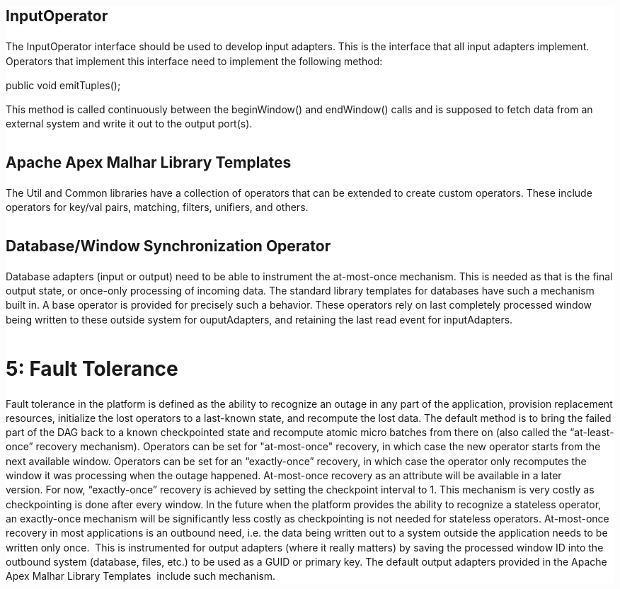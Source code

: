 InputOperator
-------------

The InputOperator interface should be used to develop input adapters.
This is the interface that all input adapters implement. Operators that
implement this interface need to implement the following method:

public void emitTuples();

This method is called continuously between the beginWindow() and
endWindow() calls and is supposed to fetch data from an external system
and write it out to the output port(s).

Apache Apex Malhar Library Templates
------------------------------------

The Util and Common libraries have a collection of operators that can be
extended to create custom operators. These include operators for key/val
pairs, matching, filters, unifiers, and others.

Database/Window Synchronization Operator
-----------------------------------------------------------------

Database adapters (input or output) need to be able to instrument the
at-most-once mechanism. This is needed as that is the final output
state, or once-only processing of incoming data. The standard library
templates for databases have such a mechanism built in. A base operator
is provided for precisely such a behavior. These operators rely on last
completely processed window being written to these outside system for
ouputAdapters, and retaining the last read event for inputAdapters.

5: Fault Tolerance
==================

Fault tolerance in the platform is defined as the ability to recognize
an outage in any part of the application, provision replacement
resources, initialize the lost operators to a last-known state, and
recompute the lost data. The default method is to bring the failed part
of the DAG back to a known checkpointed state and recompute atomic micro
batches from there on (also called the “at-least-once” recovery
mechanism). Operators can be set for "at-most-once" recovery, in which
case the new operator starts from the next available window. Operators
can be set for an “exactly-once” recovery, in which case the operator
only recomputes the window it was processing when the outage happened.
At-most-once recovery as an attribute will be available in a later
version. For now, “exactly-once” recovery is
achieved by setting the checkpoint interval to 1. This mechanism is very
costly as checkpointing is done after every
window. In the future when the platform
provides the ability to recognize a stateless operator, an exactly-once
mechanism will be significantly less costly as checkpointing is not
needed for stateless operators. At-most-once recovery in most
applications is an outbound need, i.e. the data being written out to a
system outside the application needs to be written only once.  This is
instrumented for output adapters (where it really matters) by saving the
processed window ID into the outbound system (database, files, etc.) to
be used as a GUID or primary key. The default output adapters provided
in the Apache Apex Malhar Library Templates  include such
mechanism.
